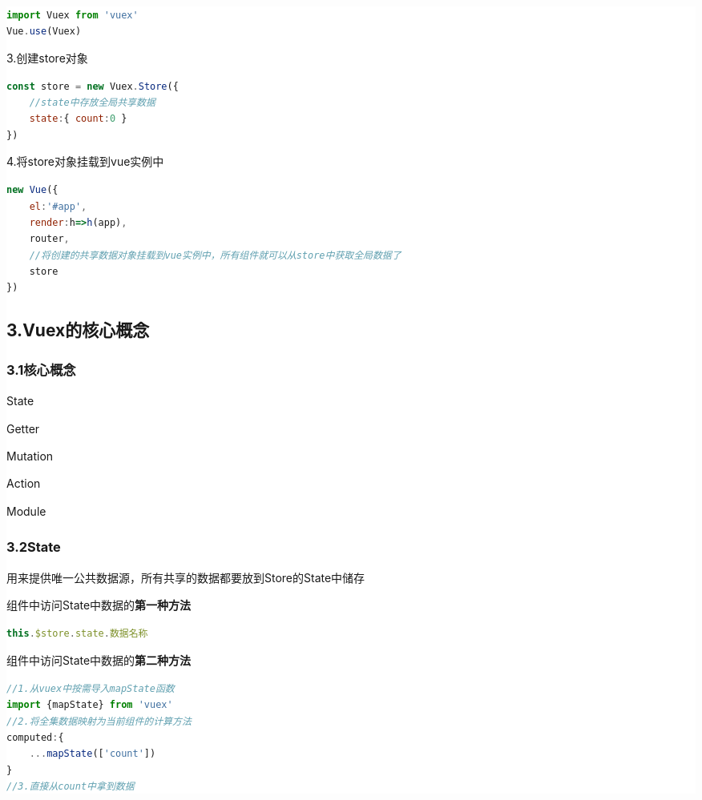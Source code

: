 ```js
import Vuex from 'vuex'
Vue.use(Vuex)
```

3.创建store对象

```js
const store = new Vuex.Store({
	//state中存放全局共享数据
	state:{ count:0 }
})
```

4.将store对象挂载到vue实例中

```js
new Vue({
	el:'#app',
	render:h=>h(app),
	router,
	//将创建的共享数据对象挂载到vue实例中，所有组件就可以从store中获取全局数据了
	store
})
```



## 3.Vuex的核心概念

### 3.1核心概念

State

Getter

Mutation

Action

Module



### 3.2State

用来提供唯一公共数据源，所有共享的数据都要放到Store的State中储存



组件中访问State中数据的**第一种方法**

```js
this.$store.state.数据名称
```

组件中访问State中数据的**第二种方法**

```js
//1.从vuex中按需导入mapState函数
import {mapState} from 'vuex'
//2.将全集数据映射为当前组件的计算方法
computed:{
	...mapState(['count'])
}
//3.直接从count中拿到数据
```
